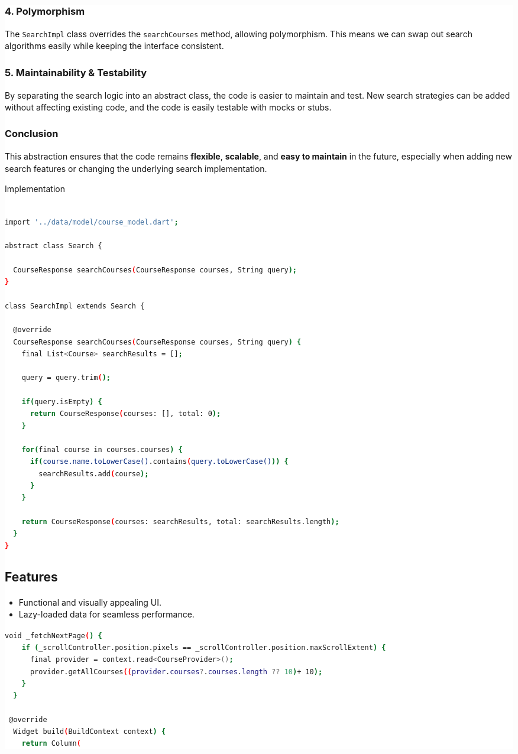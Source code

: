### 4. **Polymorphism**
The `SearchImpl` class overrides the `searchCourses` method, allowing polymorphism. This means we can swap out search algorithms easily while keeping the interface consistent.

### 5. **Maintainability & Testability**
By separating the search logic into an abstract class, the code is easier to maintain and test. New search strategies can be added without affecting existing code, and the code is easily testable with mocks or stubs.

### Conclusion
This abstraction ensures that the code remains **flexible**, **scalable**, and **easy to maintain** in the future, especially when adding new search features or changing the underlying search implementation.

Implementation

```bash

import '../data/model/course_model.dart';

abstract class Search {

  CourseResponse searchCourses(CourseResponse courses, String query);
}

class SearchImpl extends Search {

  @override
  CourseResponse searchCourses(CourseResponse courses, String query) {
    final List<Course> searchResults = [];

    query = query.trim();

    if(query.isEmpty) {
      return CourseResponse(courses: [], total: 0);
    }

    for(final course in courses.courses) {
      if(course.name.toLowerCase().contains(query.toLowerCase())) {
        searchResults.add(course);
      }
    }

    return CourseResponse(courses: searchResults, total: searchResults.length);
  }
}

```

## Features
- Functional and visually appealing UI.
- Lazy-loaded data for seamless performance.
```bash
void _fetchNextPage() {
    if (_scrollController.position.pixels == _scrollController.position.maxScrollExtent) {
      final provider = context.read<CourseProvider>();
      provider.getAllCourses((provider.courses?.courses.length ?? 10)+ 10);
    }
  }

 @override
  Widget build(BuildContext context) {
    return Column(
```